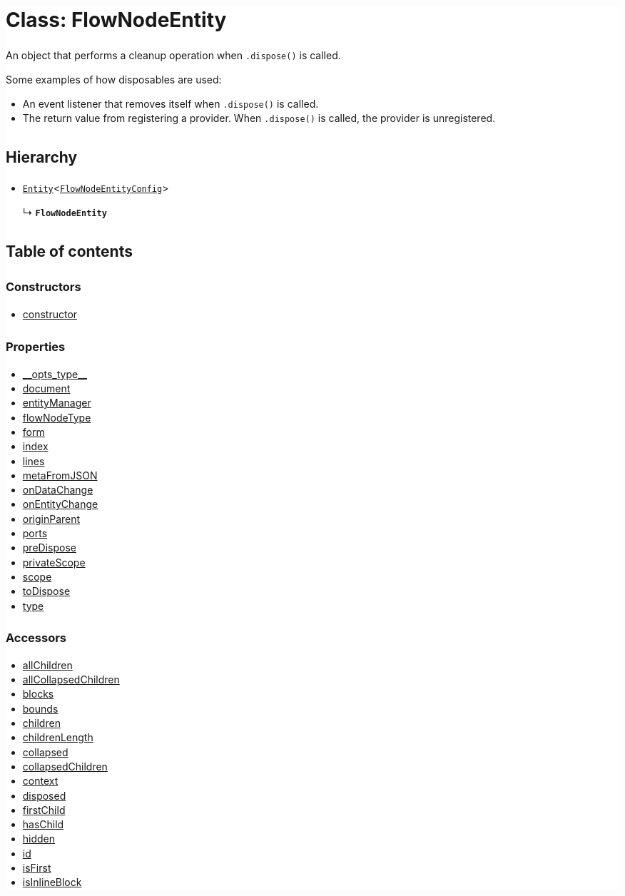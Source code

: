 # Class: FlowNodeEntity

An object that performs a cleanup operation when `.dispose()` is called.

Some examples of how disposables are used:

* An event listener that removes itself when `.dispose()` is called.
* The return value from registering a provider. When `.dispose()` is called, the provider is unregistered.

## Hierarchy

* [`Entity`](/en/auto-docs/free-layout-editor/classes/Entity-1.md)<[`FlowNodeEntityConfig`](/en/auto-docs/free-layout-editor/interfaces/FlowNodeEntityConfig.md)>

  ↳ **`FlowNodeEntity`**

## Table of contents

### Constructors

* [constructor](/en/auto-docs/free-layout-editor/classes/FlowNodeEntity-1.md#constructor)

### Properties

* [\_\_opts\_type\_\_](/en/auto-docs/free-layout-editor/classes/FlowNodeEntity-1.md#__opts_type__)
* [document](/en/auto-docs/free-layout-editor/classes/FlowNodeEntity-1.md#document)
* [entityManager](/en/auto-docs/free-layout-editor/classes/FlowNodeEntity-1.md#entitymanager)
* [flowNodeType](/en/auto-docs/free-layout-editor/classes/FlowNodeEntity-1.md#flownodetype)
* [form](/en/auto-docs/free-layout-editor/classes/FlowNodeEntity-1.md#form)
* [index](/en/auto-docs/free-layout-editor/classes/FlowNodeEntity-1.md#index)
* [lines](/en/auto-docs/free-layout-editor/classes/FlowNodeEntity-1.md#lines)
* [metaFromJSON](/en/auto-docs/free-layout-editor/classes/FlowNodeEntity-1.md#metafromjson)
* [onDataChange](/en/auto-docs/free-layout-editor/classes/FlowNodeEntity-1.md#ondatachange)
* [onEntityChange](/en/auto-docs/free-layout-editor/classes/FlowNodeEntity-1.md#onentitychange)
* [originParent](/en/auto-docs/free-layout-editor/classes/FlowNodeEntity-1.md#originparent)
* [ports](/en/auto-docs/free-layout-editor/classes/FlowNodeEntity-1.md#ports)
* [preDispose](/en/auto-docs/free-layout-editor/classes/FlowNodeEntity-1.md#predispose)
* [privateScope](/en/auto-docs/free-layout-editor/classes/FlowNodeEntity-1.md#privatescope)
* [scope](/en/auto-docs/free-layout-editor/classes/FlowNodeEntity-1.md#scope)
* [toDispose](/en/auto-docs/free-layout-editor/classes/FlowNodeEntity-1.md#todispose)
* [type](/en/auto-docs/free-layout-editor/classes/FlowNodeEntity-1.md#type)

### Accessors

* [allChildren](/en/auto-docs/free-layout-editor/classes/FlowNodeEntity-1.md#allchildren)
* [allCollapsedChildren](/en/auto-docs/free-layout-editor/classes/FlowNodeEntity-1.md#allcollapsedchildren)
* [blocks](/en/auto-docs/free-layout-editor/classes/FlowNodeEntity-1.md#blocks)
* [bounds](/en/auto-docs/free-layout-editor/classes/FlowNodeEntity-1.md#bounds)
* [children](/en/auto-docs/free-layout-editor/classes/FlowNodeEntity-1.md#children)
* [childrenLength](/en/auto-docs/free-layout-editor/classes/FlowNodeEntity-1.md#childrenlength)
* [collapsed](/en/auto-docs/free-layout-editor/classes/FlowNodeEntity-1.md#collapsed)
* [collapsedChildren](/en/auto-docs/free-layout-editor/classes/FlowNodeEntity-1.md#collapsedchildren)
* [context](/en/auto-docs/free-layout-editor/classes/FlowNodeEntity-1.md#context)
* [disposed](/en/auto-docs/free-layout-editor/classes/FlowNodeEntity-1.md#disposed)
* [firstChild](/en/auto-docs/free-layout-editor/classes/FlowNodeEntity-1.md#firstchild)
* [hasChild](/en/auto-docs/free-layout-editor/classes/FlowNodeEntity-1.md#haschild)
* [hidden](/en/auto-docs/free-layout-editor/classes/FlowNodeEntity-1.md#hidden)
* [id](/en/auto-docs/free-layout-editor/classes/FlowNodeEntity-1.md#id)
* [isFirst](/en/auto-docs/free-layout-editor/classes/FlowNodeEntity-1.md#isfirst)
* [isInlineBlock](/en/auto-docs/free-layout-editor/classes/FlowNodeEntity-1.md#isinlineblock)